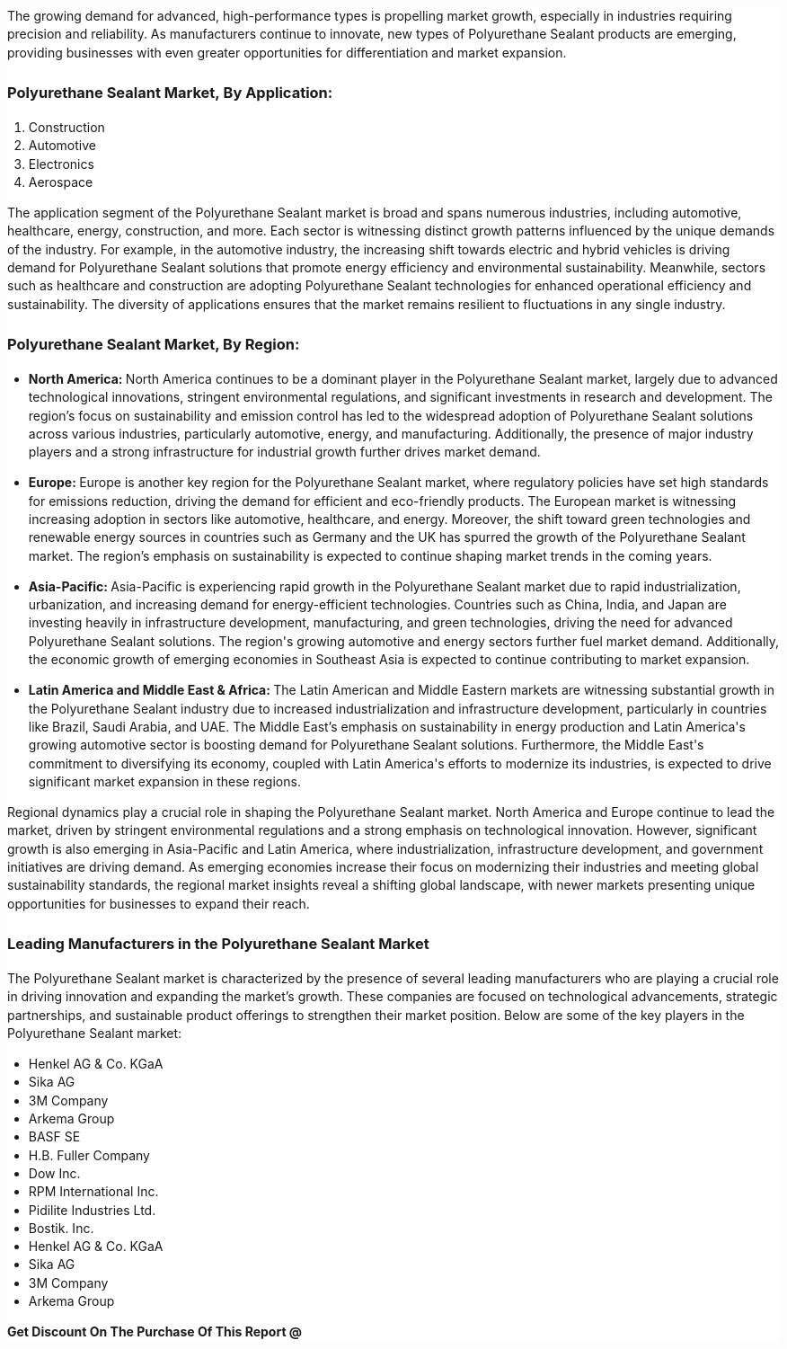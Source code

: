 The growing demand for advanced, high-performance types is propelling market growth, especially in industries requiring precision and reliability. As manufacturers continue to innovate, new types of Polyurethane Sealant products are emerging, providing businesses with even greater opportunities for differentiation and market expansion.</p><h3>Polyurethane Sealant Market,&nbsp;By Application:</h3><ol><li>Construction<li> Automotive<li> Electronics<li> Aerospace</li></ol><p>The application segment of the Polyurethane Sealant market is broad and spans numerous industries, including automotive, healthcare, energy, construction, and more. Each sector is witnessing distinct growth patterns influenced by the unique demands of the industry. For example, in the automotive industry, the increasing shift towards electric and hybrid vehicles is driving demand for Polyurethane Sealant solutions that promote energy efficiency and environmental sustainability. Meanwhile, sectors such as healthcare and construction are adopting Polyurethane Sealant technologies for enhanced operational efficiency and sustainability. The diversity of applications ensures that the market remains resilient to fluctuations in any single industry.</p><h3>Polyurethane Sealant Market, By Region:</h3><ul><li><p><strong>North America:&nbsp;</strong>North America continues to be a dominant player in the Polyurethane Sealant market, largely due to advanced technological innovations, stringent environmental regulations, and significant investments in research and development. The region&rsquo;s focus on sustainability and emission control has led to the widespread adoption of Polyurethane Sealant solutions across various industries, particularly automotive, energy, and manufacturing. Additionally, the presence of major industry players and a strong infrastructure for industrial growth further drives market demand.</p></li><li><p><strong><strong>Europe:&nbsp;</strong></strong>Europe is another key region for the Polyurethane Sealant market, where regulatory policies have set high standards for emissions reduction, driving the demand for efficient and eco-friendly products. The European market is witnessing increasing adoption in sectors like automotive, healthcare, and energy. Moreover, the shift toward green technologies and renewable energy sources in countries such as Germany and the UK has spurred the growth of the Polyurethane Sealant market. The region&rsquo;s emphasis on sustainability is expected to continue shaping market trends in the coming years.</p></li><li><p><strong><strong>Asia-Pacific:&nbsp;</strong></strong>Asia-Pacific is experiencing rapid growth in the Polyurethane Sealant market due to rapid industrialization, urbanization, and increasing demand for energy-efficient technologies. Countries such as China, India, and Japan are investing heavily in infrastructure development, manufacturing, and green technologies, driving the need for advanced Polyurethane Sealant solutions. The region's growing automotive and energy sectors further fuel market demand. Additionally, the economic growth of emerging economies in Southeast Asia is expected to continue contributing to market expansion.</p></li><li><p><strong><strong>Latin America and Middle East &amp; Africa:&nbsp;</strong></strong>The Latin American and Middle Eastern markets are witnessing substantial growth in the Polyurethane Sealant industry due to increased industrialization and infrastructure development, particularly in countries like Brazil, Saudi Arabia, and UAE. The Middle East&rsquo;s emphasis on sustainability in energy production and Latin America's growing automotive sector is boosting demand for Polyurethane Sealant solutions. Furthermore, the Middle East's commitment to diversifying its economy, coupled with Latin America's efforts to modernize its industries, is expected to drive significant market expansion in these regions.</p></li></ul><p>Regional dynamics play a crucial role in shaping the Polyurethane Sealant market. North America and Europe continue to lead the market, driven by stringent environmental regulations and a strong emphasis on technological innovation. However, significant growth is also emerging in Asia-Pacific and Latin America, where industrialization, infrastructure development, and government initiatives are driving demand. As emerging economies increase their focus on modernizing their industries and meeting global sustainability standards, the regional market insights reveal a shifting global landscape, with newer markets presenting unique opportunities for businesses to expand their reach.</p><h3><strong>Leading Manufacturers in the Polyurethane Sealant Market</strong></h3><p>The Polyurethane Sealant market is characterized by the presence of several leading manufacturers who are playing a crucial role in driving innovation and expanding the market&rsquo;s growth. These companies are focused on technological advancements, strategic partnerships, and sustainable product offerings to strengthen their market position. Below are some of the key players in the Polyurethane Sealant market:</p></div><div class="article-main__content" data-test-id="publishing-text-block"><ul><li><span class="">Henkel AG & Co. KGaA<li> Sika AG<li> 3M Company<li> Arkema Group<li> BASF SE<li> H.B. Fuller Company<li> Dow Inc.<li> RPM International Inc.<li> Pidilite Industries Ltd.<li> Bostik. Inc.<li> Henkel AG & Co. KGaA<li> Sika AG<li> 3M Company<li> Arkema Group</span></li></ul></div><div class="article-main__content" data-test-id="publishing-text-block"><p><span class="font-[700]"><strong>Get Discount On The Purchase Of This Report @</strong>